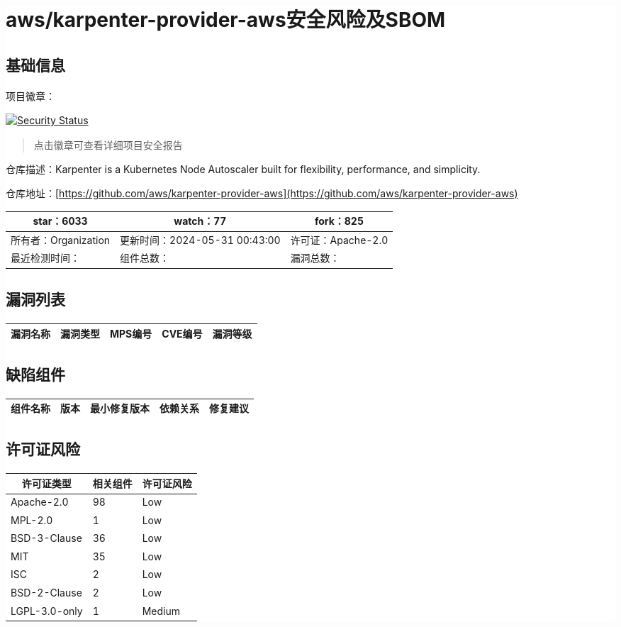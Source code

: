 # aws/karpenter-provider-aws安全风险及SBOM

## 基础信息

项目徽章：

[![Security Status](https://www.murphysec.com/platform3/v31/badge/1796245470944772096.svg)](https://www.murphysec.com/console/report/1735003060270223360/1796245470944772096)

> 点击徽章可查看详细项目安全报告

仓库描述：Karpenter is a Kubernetes Node Autoscaler built for flexibility, performance, and simplicity.

仓库地址：[https://github.com/aws/karpenter-provider-aws](https://github.com/aws/karpenter-provider-aws)

| star：6033 | watch：77 | fork：825 |
| ----------- | -------------- | ------------ |
| 所有者：Organization | 更新时间：2024-05-31 00:43:00 | 许可证：Apache-2.0 |
| 最近检测时间： | 组件总数： | 漏洞总数： |




## 漏洞列表

| 漏洞名称 | 漏洞类型 | MPS编号 | CVE编号 | 漏洞等级 |
| ------- | ------ | ------- | ------ | ----- |





## 缺陷组件

| 组件名称 | 版本 | 最小修复版本 | 依赖关系 | 修复建议 |
| -------- | ---- | ------------ | -------- | -------- |





## 许可证风险

| 许可证类型 | 相关组件 | 许可证风险 |
| ---------- | -------- | ---------- |
|Apache-2.0|98|Low|
|MPL-2.0|1|Low|
|BSD-3-Clause|36|Low|
|MIT|35|Low|
|ISC|2|Low|
|BSD-2-Clause|2|Low|
|LGPL-3.0-only|1|Medium|
